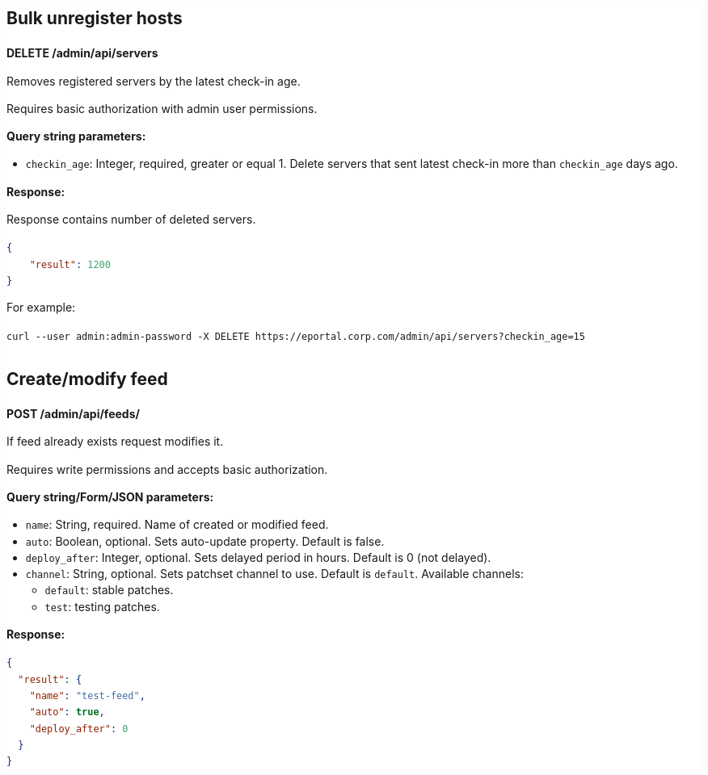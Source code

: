 ## Bulk unregister hosts

**DELETE /admin/api/servers**

Removes registered servers by the latest check-in age.

Requires basic authorization with admin user permissions.

**Query string parameters:**

* `checkin_age`: Integer, required, greater or equal 1. Delete servers that sent latest check-in more than `checkin_age` days ago.

**Response:**

Response contains number of deleted servers.

```json
{
    "result": 1200
}
```

For example:

```
curl --user admin:admin-password -X DELETE https://eportal.corp.com/admin/api/servers?checkin_age=15
```


## Create/modify feed

**POST /admin/api/feeds/**

If feed already exists request modifies it.

Requires write permissions and accepts basic authorization.

**Query string/Form/JSON parameters:**

* `name`: String, required. Name of created or modified feed.
* `auto`: Boolean, optional. Sets auto-update property. Default is false.
* `deploy_after`: Integer, optional. Sets delayed period in hours. Default is 0 (not delayed).
* `channel`: String, optional. Sets patchset channel to use. Default is `default`.
  Available channels:
  - `default`: stable patches.
  - `test`: testing patches.

**Response:**

```json
{
  "result": {
    "name": "test-feed",
    "auto": true,
    "deploy_after": 0
  }
}
```
